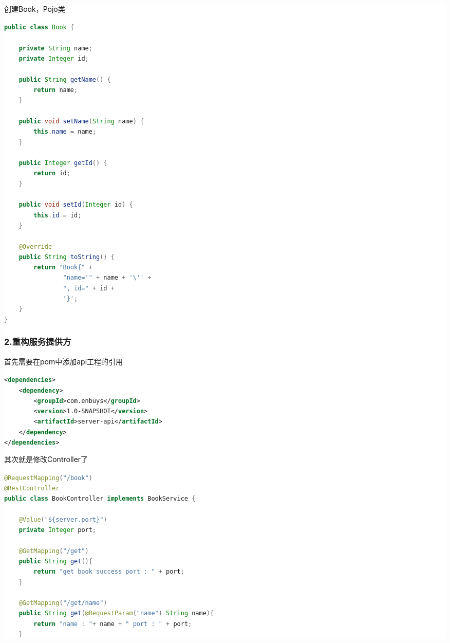 创建Book，Pojo类

```java
public class Book {

    private String name;
    private Integer id;

    public String getName() {
        return name;
    }

    public void setName(String name) {
        this.name = name;
    }

    public Integer getId() {
        return id;
    }

    public void setId(Integer id) {
        this.id = id;
    }

    @Override
    public String toString() {
        return "Book{" +
                "name='" + name + '\'' +
                ", id=" + id +
                '}';
    }
}
```

### 2.重构服务提供方

首先需要在pom中添加api工程的引用

```xml
<dependencies>
    <dependency>
        <groupId>com.enbuys</groupId>
        <version>1.0-SNAPSHOT</version>
        <artifactId>server-api</artifactId>
    </dependency>
</dependencies>
```

其次就是修改Controller了

```java
@RequestMapping("/book")
@RestController
public class BookController implements BookService {

    @Value("${server.port}")
    private Integer port;

    @GetMapping("/get")
    public String get(){
        return "get book success port : " + port;
    }

    @GetMapping("/get/name")
    public String get(@RequestParam("name") String name){
        return "name : "+ name + " port : " + port;
    }
```